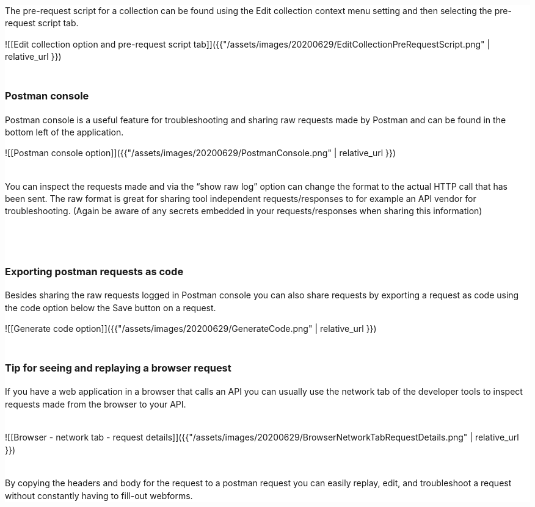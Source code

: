 The pre-request script for a collection can be found using the Edit collection context menu setting and then selecting the pre-request script tab.

![[Edit collection option and pre-request script tab]]({{"/assets/images/20200629/EditCollectionPreRequestScript.png" | relative_url }})<br/><br/>

### Postman console

Postman console is a useful feature for troubleshooting and sharing raw requests made by Postman and can be found in the bottom left of the application.

![[Postman console option]]({{"/assets/images/20200629/PostmanConsole.png" | relative_url }}) <br/><br/>

You can inspect the requests made and via the “show raw log” option can change the format to the actual HTTP call that has been sent. The raw format is great for sharing tool independent requests/responses to for example an API vendor for troubleshooting. (Again be aware of any secrets embedded in your requests/responses when sharing this information)

<br/><br/>

### Exporting postman requests as code

Besides sharing the raw requests logged in Postman console you can also share requests by exporting a request as code using the code option below the Save button on a request.

![[Generate code option]]({{"/assets/images/20200629/GenerateCode.png" | relative_url }})<br/><br/>

### Tip for seeing and replaying a browser request

If you have a web application in a browser that calls an API you can usually use the network tab of the developer tools to inspect requests made from the browser to your API. <br/><br/>

![[Browser - network tab - request details]]({{"/assets/images/20200629/BrowserNetworkTabRequestDetails.png" | relative_url }})<br/><br/>

By copying the headers and body for the request to a postman request you can easily replay, edit, and troubleshoot a request without constantly having to fill-out webforms. 